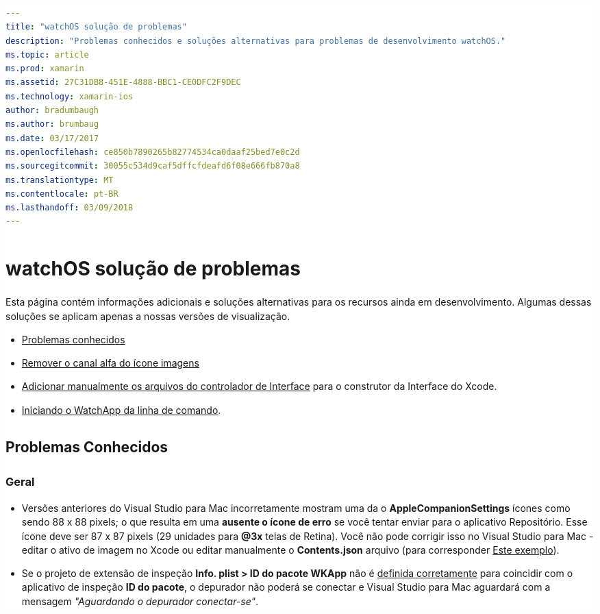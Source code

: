 ```yaml
---
title: "watchOS solução de problemas"
description: "Problemas conhecidos e soluções alternativas para problemas de desenvolvimento watchOS."
ms.topic: article
ms.prod: xamarin
ms.assetid: 27C31DB8-451E-4888-BBC1-CE0DFC2F9DEC
ms.technology: xamarin-ios
author: bradumbaugh
ms.author: brumbaug
ms.date: 03/17/2017
ms.openlocfilehash: ce850b7890265b82774534ca0daaf25bed7e0c2d
ms.sourcegitcommit: 30055c534d9caf5dffcfdeafd6f08e666fb870a8
ms.translationtype: MT
ms.contentlocale: pt-BR
ms.lasthandoff: 03/09/2018
---
```

# <a name="watchos-troubleshooting"></a>watchOS solução de problemas

Esta página contém informações adicionais e soluções alternativas para os recursos ainda em desenvolvimento. Algumas dessas soluções se aplicam apenas a nossas versões de visualização.

- [Problemas conhecidos](#knownissues)

- [Remover o canal alfa do ícone imagens](#noalpha)

- [Adicionar manualmente os arquivos do controlador de Interface](#add) para o construtor da Interface do Xcode.

- [Iniciando o WatchApp da linha de comando](#command_line).

<a name="knownissues" />

## <a name="known-issues"></a>Problemas Conhecidos

### <a name="general"></a>Geral

<a name="deploy" />


- Versões anteriores do Visual Studio para Mac incorretamente mostram uma da o **AppleCompanionSettings** ícones como sendo 88 x 88 pixels; o que resulta em uma **ausente o ícone de erro** se você tentar enviar para o aplicativo Repositório.
    Esse ícone deve ser 87 x 87 pixels (29 unidades para  **@3x**  telas de Retina). Você não pode corrigir isso no Visual Studio para Mac - editar o ativo de imagem no Xcode ou editar manualmente o **Contents.json** arquivo (para corresponder [Este exemplo](https://github.com/xamarin/monotouch-samples/blob/master/WatchKit/WatchKitCatalog/WatchApp/Resources/Images.xcassets/AppIcons.appiconset/Contents.json#L126-L132)).

- Se o projeto de extensão de inspeção **Info. plist > ID do pacote WKApp** não é [definida corretamente](~/ios/watchos/get-started/project-references.md) para coincidir com o aplicativo de inspeção **ID do pacote**, o depurador não poderá se conectar e Visual Studio para Mac aguardará com a mensagem *"Aguardando o depurador conectar-se"*.
